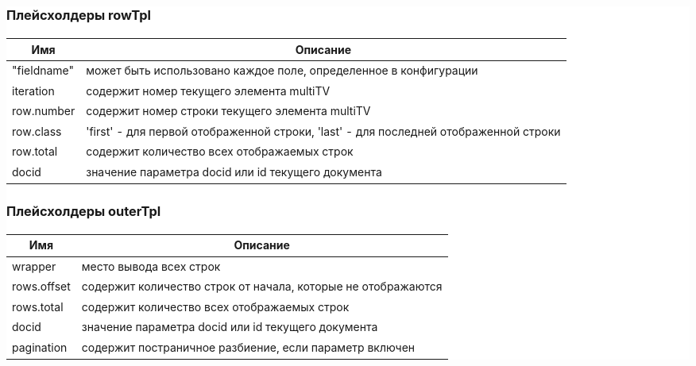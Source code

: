 
</div>
<h3 class="sub-header text-bold"><a id="1188"></a>Плейсхолдеры rowTpl</h3><div class="well">
<div class="flip-scroll">
<table class="table table-bordered table-vcenter flip-content">
<thead class="flip-content bordered-palegreen">
<tr><th>Имя</th><th>Описание</th></tr>
</thead>
<tbody>
<tr>
<td>"fieldname"</td>
<td>может быть использовано каждое поле, определенное в конфигурации</td>
</tr>
<tr>
<td>iteration</td>
<td>содержит номер текущего элемента multiTV</td>
</tr>
<tr>
<td>row.number</td>
<td>содержит номер строки текущего элемента multiTV</td>
</tr>
<tr>
<td>row.class</td>
<td>'first' - для первой отображенной строки, 'last' - для последней отображенной строки</td>
</tr>
<tr>
<td>row.total</td>
<td>содержит количество всех отображаемых строк</td>
</tr>
<tr>
<td>docid</td>
<td>значение параметра docid или id текущего документа</td>
</tr>
</tbody>
</table>
</div></div>
<h3 class="sub-header text-bold"><a id="1189"></a>Плейсхолдеры outerTpl</h3><div class="well">
<div class="flip-scroll">
<table class="table table-bordered table-vcenter flip-content">
<thead class="flip-content bordered-palegreen">
<tr><th>Имя</th><th>Описание</th></tr>
</thead>
<tbody>
<tr>
<td>wrapper</td>
<td>место вывода всех строк</td>
</tr>
<tr>
<td>rows.offset</td>
<td>содержит количество строк от начала, которые не отображаются</td>
</tr>
<tr>
<td>rows.total</td>
<td>содержит количество всех отображаемых строк</td>
</tr>
<tr>
<td>docid</td>
<td>значение параметра docid или id текущего документа</td>
</tr>
<tr>
<td>pagination</td>
<td>содержит постраничное разбиение, если параметр включен</td>
</tr>
</tbody>